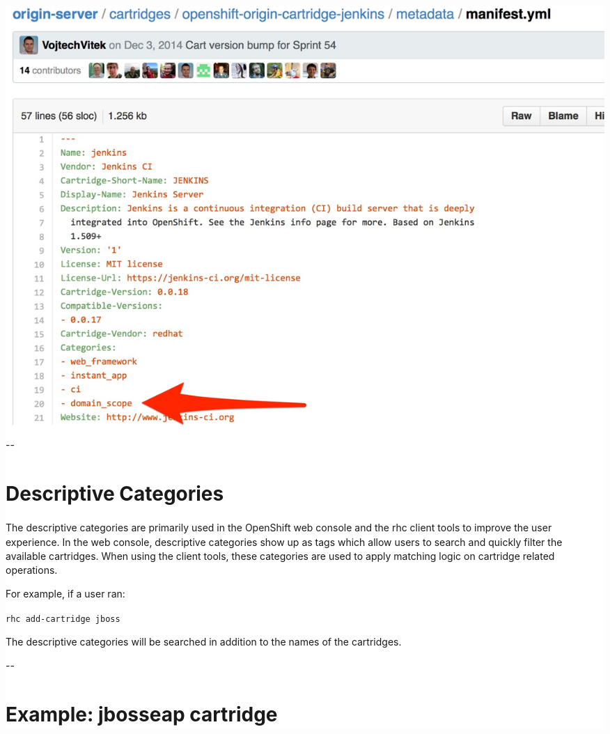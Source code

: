 ![domain_scope](images/domain_scope.jpg)

--

# Descriptive Categories

The descriptive categories are primarily used in the OpenShift web console and
the rhc client tools to improve the user experience. In the web console,
descriptive categories show up as tags which allow users to search and quickly
filter the available cartridges. When using the client tools, these categories
are used to apply matching logic on cartridge related operations.

For example, if a user ran:

    rhc add-cartridge jboss

The descriptive categories will be searched in addition to the names of the
cartridges.

--

# Example: jbosseap cartridge
